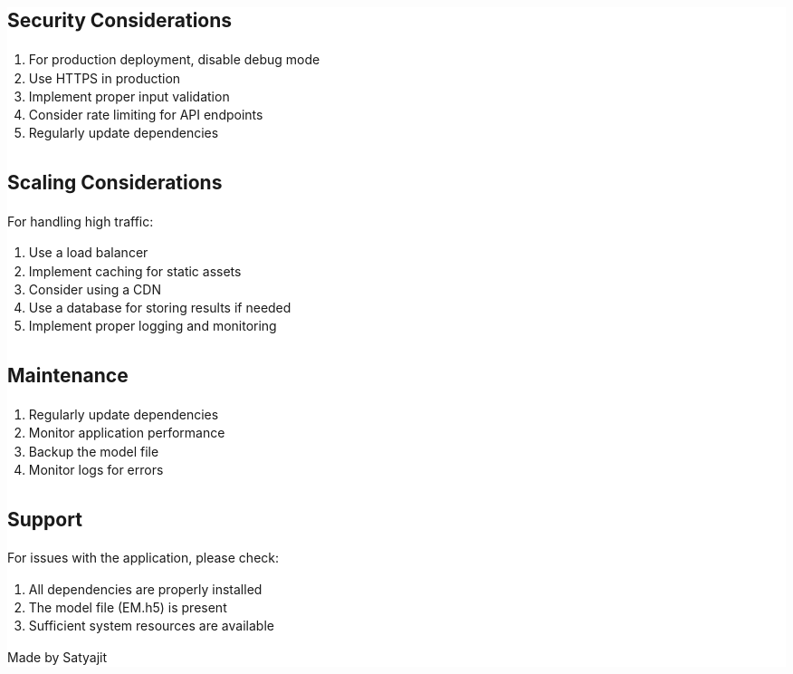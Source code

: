 ## Security Considerations

1. For production deployment, disable debug mode
2. Use HTTPS in production
3. Implement proper input validation
4. Consider rate limiting for API endpoints
5. Regularly update dependencies

## Scaling Considerations

For handling high traffic:
1. Use a load balancer
2. Implement caching for static assets
3. Consider using a CDN
4. Use a database for storing results if needed
5. Implement proper logging and monitoring

## Maintenance

1. Regularly update dependencies
2. Monitor application performance
3. Backup the model file
4. Monitor logs for errors

## Support

For issues with the application, please check:
1. All dependencies are properly installed
2. The model file (EM.h5) is present
3. Sufficient system resources are available

Made by Satyajit
